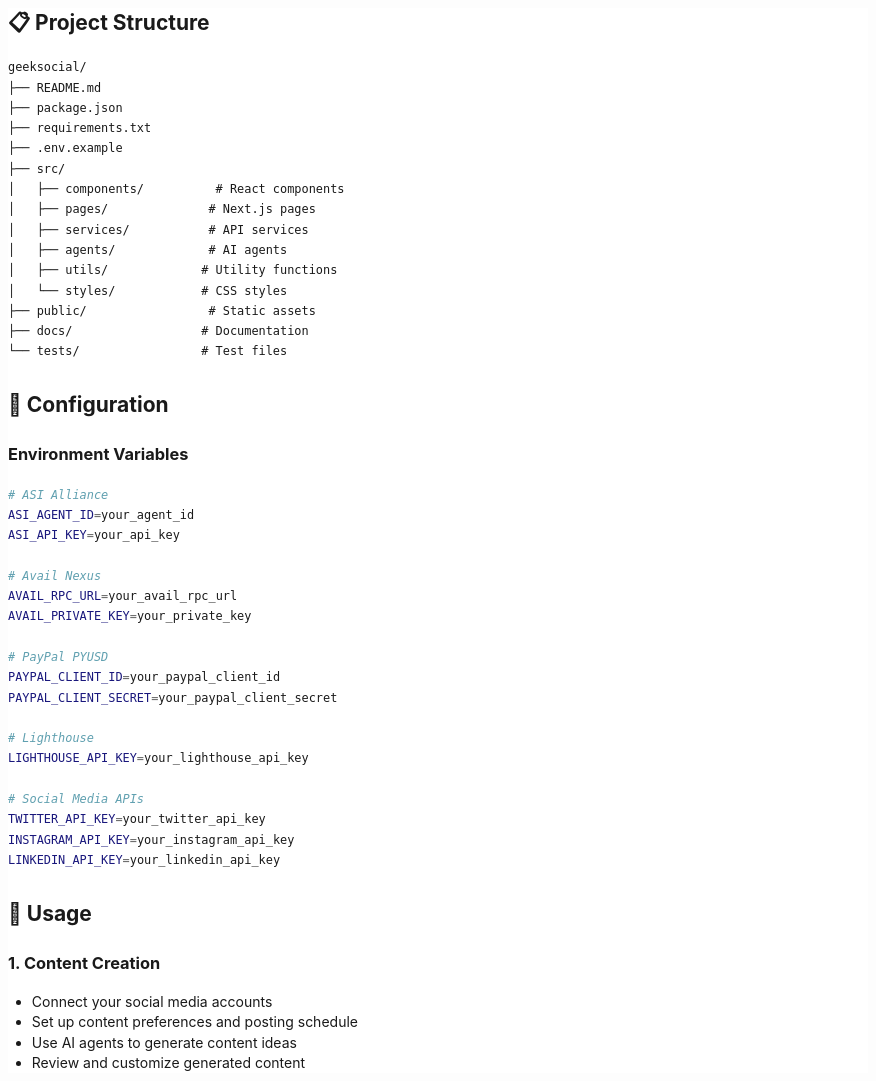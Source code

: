 ## 📋 Project Structure

```
geeksocial/
├── README.md
├── package.json
├── requirements.txt
├── .env.example
├── src/
│   ├── components/          # React components
│   ├── pages/              # Next.js pages
│   ├── services/           # API services
│   ├── agents/             # AI agents
│   ├── utils/             # Utility functions
│   └── styles/            # CSS styles
├── public/                 # Static assets
├── docs/                  # Documentation
└── tests/                 # Test files
```

## 🔧 Configuration

### Environment Variables
```bash
# ASI Alliance
ASI_AGENT_ID=your_agent_id
ASI_API_KEY=your_api_key

# Avail Nexus
AVAIL_RPC_URL=your_avail_rpc_url
AVAIL_PRIVATE_KEY=your_private_key

# PayPal PYUSD
PAYPAL_CLIENT_ID=your_paypal_client_id
PAYPAL_CLIENT_SECRET=your_paypal_client_secret

# Lighthouse
LIGHTHOUSE_API_KEY=your_lighthouse_api_key

# Social Media APIs
TWITTER_API_KEY=your_twitter_api_key
INSTAGRAM_API_KEY=your_instagram_api_key
LINKEDIN_API_KEY=your_linkedin_api_key
```

## 🎯 Usage

### 1. Content Creation
- Connect your social media accounts
- Set up content preferences and posting schedule
- Use AI agents to generate content ideas
- Review and customize generated content

